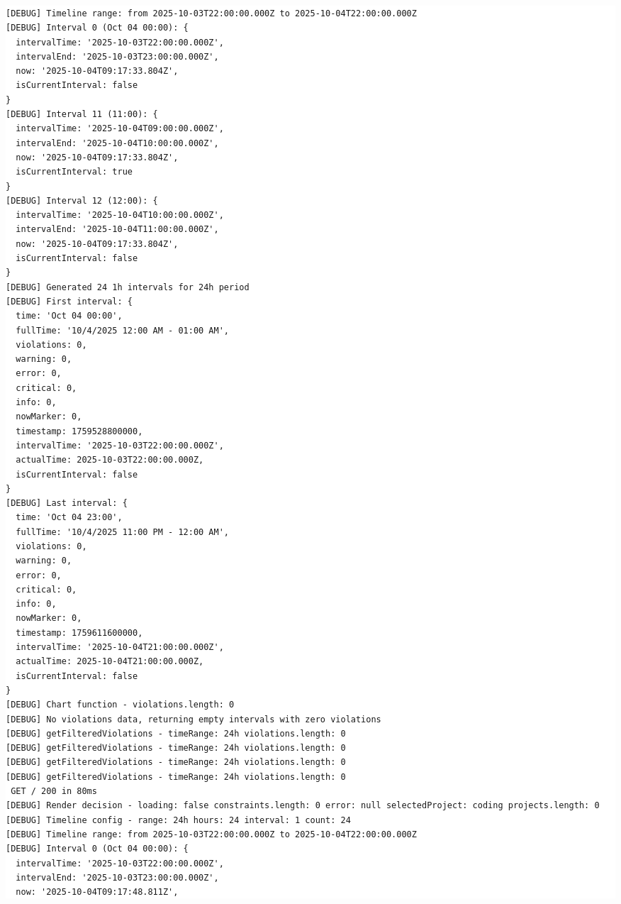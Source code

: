 ```
[DEBUG] Timeline range: from 2025-10-03T22:00:00.000Z to 2025-10-04T22:00:00.000Z
[DEBUG] Interval 0 (Oct 04 00:00): {
  intervalTime: '2025-10-03T22:00:00.000Z',
  intervalEnd: '2025-10-03T23:00:00.000Z',
  now: '2025-10-04T09:17:33.804Z',
  isCurrentInterval: false
}
[DEBUG] Interval 11 (11:00): {
  intervalTime: '2025-10-04T09:00:00.000Z',
  intervalEnd: '2025-10-04T10:00:00.000Z',
  now: '2025-10-04T09:17:33.804Z',
  isCurrentInterval: true
}
[DEBUG] Interval 12 (12:00): {
  intervalTime: '2025-10-04T10:00:00.000Z',
  intervalEnd: '2025-10-04T11:00:00.000Z',
  now: '2025-10-04T09:17:33.804Z',
  isCurrentInterval: false
}
[DEBUG] Generated 24 1h intervals for 24h period
[DEBUG] First interval: {
  time: 'Oct 04 00:00',
  fullTime: '10/4/2025 12:00 AM - 01:00 AM',
  violations: 0,
  warning: 0,
  error: 0,
  critical: 0,
  info: 0,
  nowMarker: 0,
  timestamp: 1759528800000,
  intervalTime: '2025-10-03T22:00:00.000Z',
  actualTime: 2025-10-03T22:00:00.000Z,
  isCurrentInterval: false
}
[DEBUG] Last interval: {
  time: 'Oct 04 23:00',
  fullTime: '10/4/2025 11:00 PM - 12:00 AM',
  violations: 0,
  warning: 0,
  error: 0,
  critical: 0,
  info: 0,
  nowMarker: 0,
  timestamp: 1759611600000,
  intervalTime: '2025-10-04T21:00:00.000Z',
  actualTime: 2025-10-04T21:00:00.000Z,
  isCurrentInterval: false
}
[DEBUG] Chart function - violations.length: 0
[DEBUG] No violations data, returning empty intervals with zero violations
[DEBUG] getFilteredViolations - timeRange: 24h violations.length: 0
[DEBUG] getFilteredViolations - timeRange: 24h violations.length: 0
[DEBUG] getFilteredViolations - timeRange: 24h violations.length: 0
[DEBUG] getFilteredViolations - timeRange: 24h violations.length: 0
 GET / 200 in 80ms
[DEBUG] Render decision - loading: false constraints.length: 0 error: null selectedProject: coding projects.length: 0
[DEBUG] Timeline config - range: 24h hours: 24 interval: 1 count: 24
[DEBUG] Timeline range: from 2025-10-03T22:00:00.000Z to 2025-10-04T22:00:00.000Z
[DEBUG] Interval 0 (Oct 04 00:00): {
  intervalTime: '2025-10-03T22:00:00.000Z',
  intervalEnd: '2025-10-03T23:00:00.000Z',
  now: '2025-10-04T09:17:48.811Z',
```
